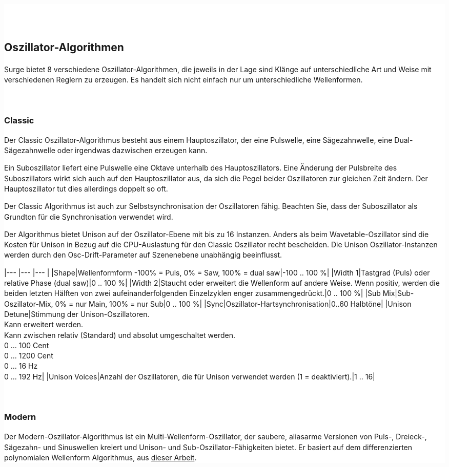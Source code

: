 <br/>
<br/>

## Oszillator-Algorithmen

Surge bietet 8 verschiedene Oszillator-Algorithmen, die jeweils in der Lage sind
Klänge auf unterschiedliche Art und Weise mit verschiedenen Reglern zu erzeugen.
Es handelt sich nicht einfach nur um unterschiedliche Wellenformen.

<br/>

### Classic

Der Classic Oszillator-Algorithmus besteht aus einem Hauptoszillator, der
eine Pulswelle, eine Sägezahnwelle, eine Dual-Sägezahnwelle oder irgendwas 
dazwischen erzeugen kann.

Ein Suboszillator liefert eine Pulswelle eine Oktave unterhalb des Hauptoszillators.
Eine Änderung der Pulsbreite des Suboszillators wirkt sich
auch auf den Hauptoszillator aus, da sich die Pegel beider Oszillatoren zur gleichen Zeit ändern.
Der Hauptoszillator tut dies allerdings doppelt so oft.

Der Classic Algorithmus ist auch zur Selbstsynchronisation der Oszillatoren fähig. Beachten Sie, dass
der Suboszillator als Grundton für die Synchronisation verwendet wird.

Der Algorithmus bietet Unison auf der Oszillator-Ebene mit bis zu 16
Instanzen. Anders als beim Wavetable-Oszillator sind die Kosten für Unison in Bezug auf
die CPU-Auslastung für den Classic Oszillator recht bescheiden. Die Unison
Oszillator-Instanzen werden durch den Osc-Drift-Parameter auf Szenenebene
unabhängig beeinflusst.

|--- |--- |--- |
|Shape|Wellenformform -100% = Puls, 0% = Saw, 100% = dual saw|-100 .. 100 %|
|Width 1|Tastgrad (Puls) oder relative Phase (dual saw)|0 .. 100 %|
|Width 2|Staucht oder erweitert die Wellenform auf andere Weise. Wenn positiv, werden die beiden letzten Hälften von zwei aufeinanderfolgenden Einzelzyklen enger zusammengedrückt.|0 .. 100 %|
|Sub Mix|Sub-Oszillator-Mix, 0% = nur Main, 100% = nur Sub|0 .. 100 %|
|Sync|Oszillator-Hartsynchronisation|0..60 Halbtöne|
|Unison Detune|Stimmung der Unison-Oszillatoren.<br>Kann erweitert werden.<br>Kann zwischen relativ (Standard) und absolut umgeschaltet werden.<br>0 ... 100 Cent<br>0 ... 1200 Cent<br>0 ... 16 Hz<br>0 ... 192 Hz|
|Unison Voices|Anzahl der Oszillatoren, die für Unison verwendet werden (1 = deaktiviert).|1 .. 16|

<br/>


### Modern

Der Modern-Oszillator-Algorithmus ist ein Multi-Wellenform-Oszillator, der saubere,
aliasarme Versionen von Puls-, Dreieck-, Sägezahn- und Sinuswellen kreiert und Unison- und
Sub-Oszillator-Fähigkeiten bietet. Er basiert auf dem differenzierten polynomialen Wellenform
Algorithmus, aus [dieser Arbeit](https://www.researchgate.net/profile/Juhan-Nam/publication/224557976_Alias-Suppressed_Oscillators_Based_on_Differentiated_Polynomial_Waveforms/links/573f274d08ae9ace84133dc9/Alias-Suppressed-Oscillators-Based-on-Differentiated-Polynomial-Waveforms.pdf).
